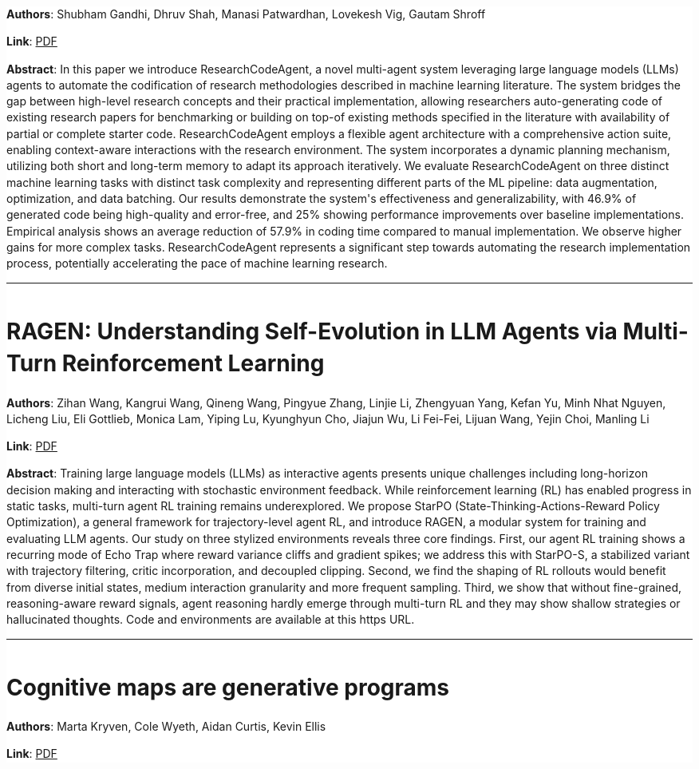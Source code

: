 **Authors**: Shubham Gandhi, Dhruv Shah, Manasi Patwardhan, Lovekesh Vig, Gautam Shroff  

**Link**: [PDF](https://arxiv.org/pdf/2504.20117)  

**Abstract**: In this paper we introduce ResearchCodeAgent, a novel multi-agent system leveraging large language models (LLMs) agents to automate the codification of research methodologies described in machine learning literature. The system bridges the gap between high-level research concepts and their practical implementation, allowing researchers auto-generating code of existing research papers for benchmarking or building on top-of existing methods specified in the literature with availability of partial or complete starter code. ResearchCodeAgent employs a flexible agent architecture with a comprehensive action suite, enabling context-aware interactions with the research environment. The system incorporates a dynamic planning mechanism, utilizing both short and long-term memory to adapt its approach iteratively. We evaluate ResearchCodeAgent on three distinct machine learning tasks with distinct task complexity and representing different parts of the ML pipeline: data augmentation, optimization, and data batching. Our results demonstrate the system's effectiveness and generalizability, with 46.9% of generated code being high-quality and error-free, and 25% showing performance improvements over baseline implementations. Empirical analysis shows an average reduction of 57.9% in coding time compared to manual implementation. We observe higher gains for more complex tasks. ResearchCodeAgent represents a significant step towards automating the research implementation process, potentially accelerating the pace of machine learning research. 

---
# RAGEN: Understanding Self-Evolution in LLM Agents via Multi-Turn Reinforcement Learning 

**Authors**: Zihan Wang, Kangrui Wang, Qineng Wang, Pingyue Zhang, Linjie Li, Zhengyuan Yang, Kefan Yu, Minh Nhat Nguyen, Licheng Liu, Eli Gottlieb, Monica Lam, Yiping Lu, Kyunghyun Cho, Jiajun Wu, Li Fei-Fei, Lijuan Wang, Yejin Choi, Manling Li  

**Link**: [PDF](https://arxiv.org/pdf/2504.20073)  

**Abstract**: Training large language models (LLMs) as interactive agents presents unique challenges including long-horizon decision making and interacting with stochastic environment feedback. While reinforcement learning (RL) has enabled progress in static tasks, multi-turn agent RL training remains underexplored. We propose StarPO (State-Thinking-Actions-Reward Policy Optimization), a general framework for trajectory-level agent RL, and introduce RAGEN, a modular system for training and evaluating LLM agents. Our study on three stylized environments reveals three core findings. First, our agent RL training shows a recurring mode of Echo Trap where reward variance cliffs and gradient spikes; we address this with StarPO-S, a stabilized variant with trajectory filtering, critic incorporation, and decoupled clipping. Second, we find the shaping of RL rollouts would benefit from diverse initial states, medium interaction granularity and more frequent sampling. Third, we show that without fine-grained, reasoning-aware reward signals, agent reasoning hardly emerge through multi-turn RL and they may show shallow strategies or hallucinated thoughts. Code and environments are available at this https URL. 

---
# Cognitive maps are generative programs 

**Authors**: Marta Kryven, Cole Wyeth, Aidan Curtis, Kevin Ellis  

**Link**: [PDF](https://arxiv.org/pdf/2504.20628)  
